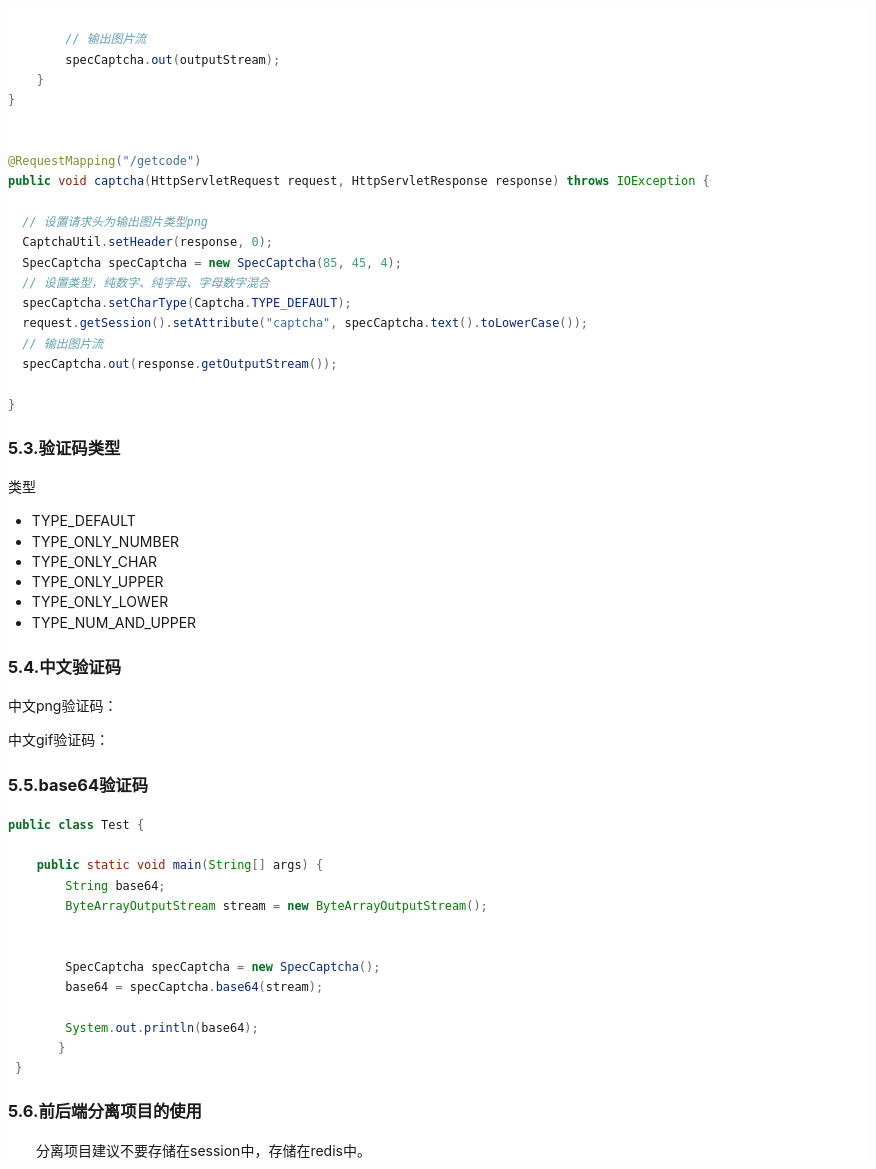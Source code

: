 ```java
        
        // 输出图片流
        specCaptcha.out(outputStream);
    }
}


@RequestMapping("/getcode")
public void captcha(HttpServletRequest request, HttpServletResponse response) throws IOException {

  // 设置请求头为输出图片类型png
  CaptchaUtil.setHeader(response, 0);
  SpecCaptcha specCaptcha = new SpecCaptcha(85, 45, 4);
  // 设置类型，纯数字、纯字母、字母数字混合
  specCaptcha.setCharType(Captcha.TYPE_DEFAULT);
  request.getSession().setAttribute("captcha", specCaptcha.text().toLowerCase());
  // 输出图片流
  specCaptcha.out(response.getOutputStream());
  
}
```

### 5.3.验证码类型

 类型 
 
 - TYPE_DEFAULT 
 - TYPE_ONLY_NUMBER 
 - TYPE_ONLY_CHAR 
 - TYPE_ONLY_UPPER 
 - TYPE_ONLY_LOWER 
 - TYPE_NUM_AND_UPPER


### 5.4.中文验证码

中文png验证码：



中文gif验证码：


### 5.5.base64验证码
```java
public class Test {
    
    public static void main(String[] args) {
        String base64;
        ByteArrayOutputStream stream = new ByteArrayOutputStream();


        SpecCaptcha specCaptcha = new SpecCaptcha();
        base64 = specCaptcha.base64(stream);

        System.out.println(base64);
       }
 }
```

### 5.6.前后端分离项目的使用

&emsp;&emsp;分离项目建议不要存储在session中，存储在redis中。


